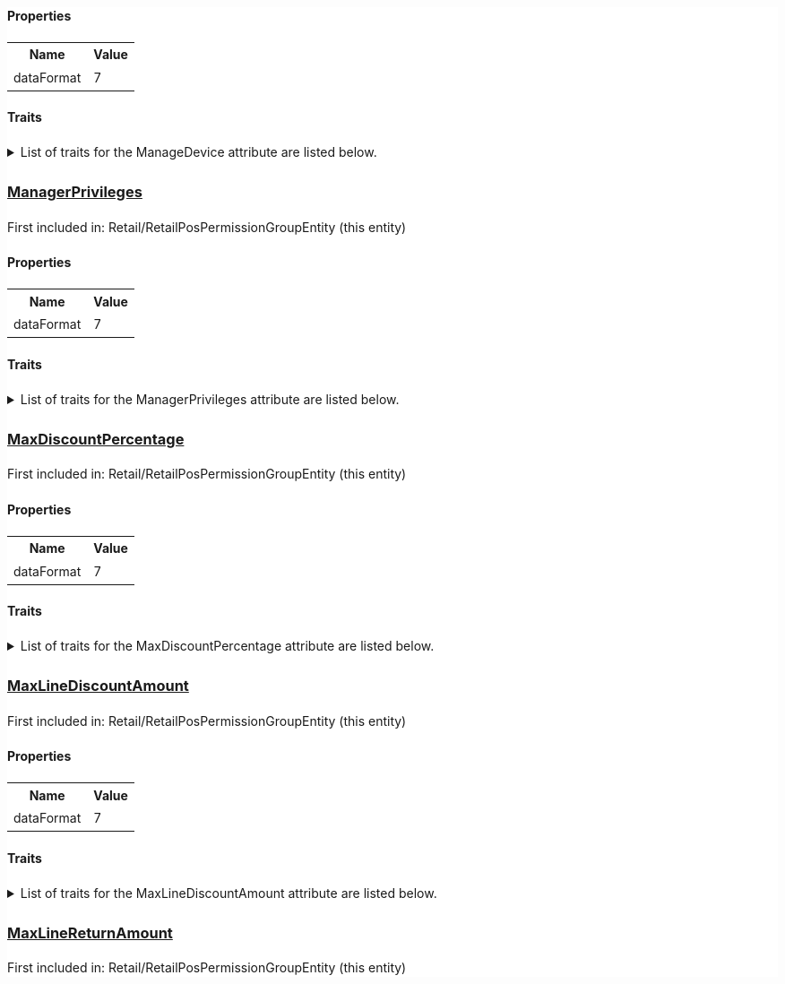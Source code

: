 #### Properties

<table><tr><th>Name</th><th>Value</th></tr><tr><td>dataFormat</td><td>7</td></tr></table>

#### Traits

<details><summary>List of traits for the ManageDevice attribute are listed below.</summary></details>

### <a href=#ManagerPrivileges name="ManagerPrivileges">ManagerPrivileges</a>

First included in: Retail/RetailPosPermissionGroupEntity (this entity)  

#### Properties

<table><tr><th>Name</th><th>Value</th></tr><tr><td>dataFormat</td><td>7</td></tr></table>

#### Traits

<details><summary>List of traits for the ManagerPrivileges attribute are listed below.</summary></details>

### <a href=#MaxDiscountPercentage name="MaxDiscountPercentage">MaxDiscountPercentage</a>

First included in: Retail/RetailPosPermissionGroupEntity (this entity)  

#### Properties

<table><tr><th>Name</th><th>Value</th></tr><tr><td>dataFormat</td><td>7</td></tr></table>

#### Traits

<details><summary>List of traits for the MaxDiscountPercentage attribute are listed below.</summary></details>

### <a href=#MaxLineDiscountAmount name="MaxLineDiscountAmount">MaxLineDiscountAmount</a>

First included in: Retail/RetailPosPermissionGroupEntity (this entity)  

#### Properties

<table><tr><th>Name</th><th>Value</th></tr><tr><td>dataFormat</td><td>7</td></tr></table>

#### Traits

<details><summary>List of traits for the MaxLineDiscountAmount attribute are listed below.</summary></details>

### <a href=#MaxLineReturnAmount name="MaxLineReturnAmount">MaxLineReturnAmount</a>

First included in: Retail/RetailPosPermissionGroupEntity (this entity)  
